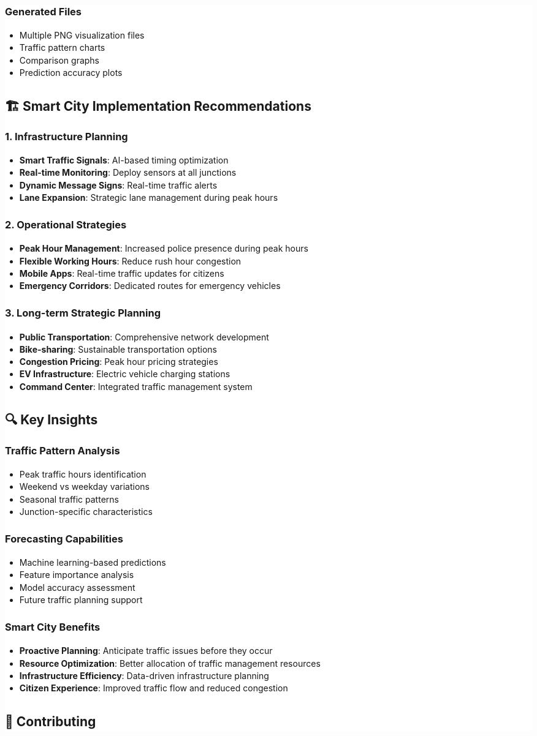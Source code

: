 ### Generated Files
- Multiple PNG visualization files
- Traffic pattern charts
- Comparison graphs
- Prediction accuracy plots

## 🏗️ Smart City Implementation Recommendations

### 1. Infrastructure Planning
- **Smart Traffic Signals**: AI-based timing optimization
- **Real-time Monitoring**: Deploy sensors at all junctions
- **Dynamic Message Signs**: Real-time traffic alerts
- **Lane Expansion**: Strategic lane management during peak hours

### 2. Operational Strategies
- **Peak Hour Management**: Increased police presence during peak hours
- **Flexible Working Hours**: Reduce rush hour congestion
- **Mobile Apps**: Real-time traffic updates for citizens
- **Emergency Corridors**: Dedicated routes for emergency vehicles

### 3. Long-term Strategic Planning
- **Public Transportation**: Comprehensive network development
- **Bike-sharing**: Sustainable transportation options
- **Congestion Pricing**: Peak hour pricing strategies
- **EV Infrastructure**: Electric vehicle charging stations
- **Command Center**: Integrated traffic management system

## 🔍 Key Insights

### Traffic Pattern Analysis
- Peak traffic hours identification
- Weekend vs weekday variations
- Seasonal traffic patterns
- Junction-specific characteristics

### Forecasting Capabilities
- Machine learning-based predictions
- Feature importance analysis
- Model accuracy assessment
- Future traffic planning support

### Smart City Benefits
- **Proactive Planning**: Anticipate traffic issues before they occur
- **Resource Optimization**: Better allocation of traffic management resources
- **Infrastructure Efficiency**: Data-driven infrastructure planning
- **Citizen Experience**: Improved traffic flow and reduced congestion

## 🤝 Contributing
